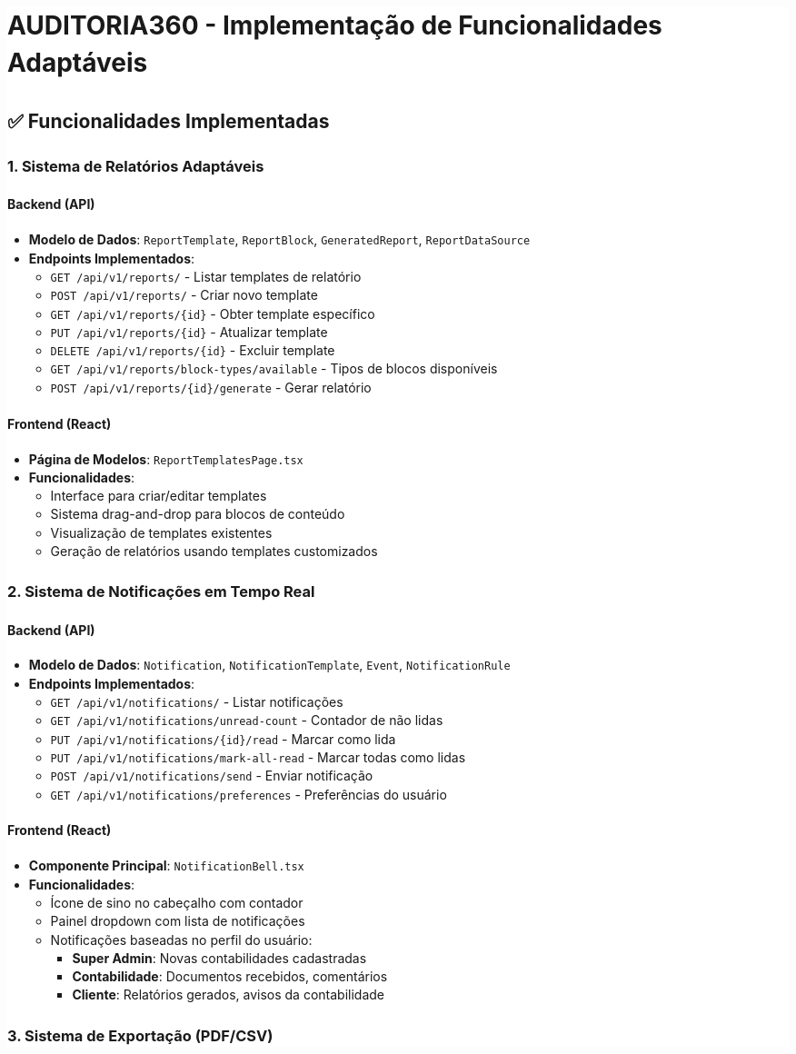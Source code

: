 # AUDITORIA360 - Implementação de Funcionalidades Adaptáveis

## ✅ Funcionalidades Implementadas

### 1. Sistema de Relatórios Adaptáveis

#### Backend (API)
- **Modelo de Dados**: `ReportTemplate`, `ReportBlock`, `GeneratedReport`, `ReportDataSource`
- **Endpoints Implementados**:
  - `GET /api/v1/reports/` - Listar templates de relatório
  - `POST /api/v1/reports/` - Criar novo template
  - `GET /api/v1/reports/{id}` - Obter template específico
  - `PUT /api/v1/reports/{id}` - Atualizar template
  - `DELETE /api/v1/reports/{id}` - Excluir template
  - `GET /api/v1/reports/block-types/available` - Tipos de blocos disponíveis
  - `POST /api/v1/reports/{id}/generate` - Gerar relatório

#### Frontend (React)
- **Página de Modelos**: `ReportTemplatesPage.tsx`
- **Funcionalidades**:
  - Interface para criar/editar templates
  - Sistema drag-and-drop para blocos de conteúdo
  - Visualização de templates existentes
  - Geração de relatórios usando templates customizados

### 2. Sistema de Notificações em Tempo Real

#### Backend (API)
- **Modelo de Dados**: `Notification`, `NotificationTemplate`, `Event`, `NotificationRule`
- **Endpoints Implementados**:
  - `GET /api/v1/notifications/` - Listar notificações
  - `GET /api/v1/notifications/unread-count` - Contador de não lidas
  - `PUT /api/v1/notifications/{id}/read` - Marcar como lida
  - `PUT /api/v1/notifications/mark-all-read` - Marcar todas como lidas
  - `POST /api/v1/notifications/send` - Enviar notificação
  - `GET /api/v1/notifications/preferences` - Preferências do usuário

#### Frontend (React)
- **Componente Principal**: `NotificationBell.tsx`
- **Funcionalidades**:
  - Ícone de sino no cabeçalho com contador
  - Painel dropdown com lista de notificações
  - Notificações baseadas no perfil do usuário:
    - **Super Admin**: Novas contabilidades cadastradas
    - **Contabilidade**: Documentos recebidos, comentários
    - **Cliente**: Relatórios gerados, avisos da contabilidade

### 3. Sistema de Exportação (PDF/CSV)
